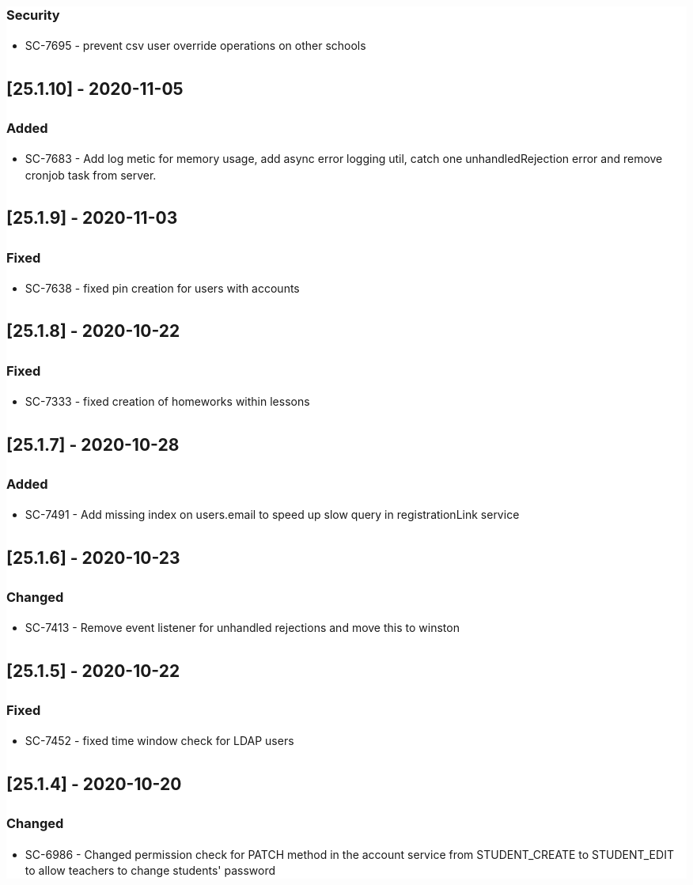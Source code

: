 ### Security

- SC-7695 - prevent csv user override operations on other schools

## [25.1.10] - 2020-11-05

### Added

- SC-7683 - Add log metic for memory usage, add async error logging util, catch one unhandledRejection error and remove cronjob task from server.

## [25.1.9] - 2020-11-03

### Fixed

- SC-7638 - fixed pin creation for users with accounts

## [25.1.8] - 2020-10-22

### Fixed

- SC-7333 - fixed creation of homeworks within lessons

## [25.1.7] - 2020-10-28

### Added

- SC-7491 - Add missing index on users.email to speed up slow query in registrationLink service

## [25.1.6] - 2020-10-23

### Changed

- SC-7413 - Remove event listener for unhandled rejections and move this to winston

## [25.1.5] - 2020-10-22

### Fixed

- SC-7452 - fixed time window check for LDAP users

## [25.1.4] - 2020-10-20

### Changed

- SC-6986 - Changed permission check for PATCH method in the account service from STUDENT_CREATE to STUDENT_EDIT to allow teachers to change students' password
